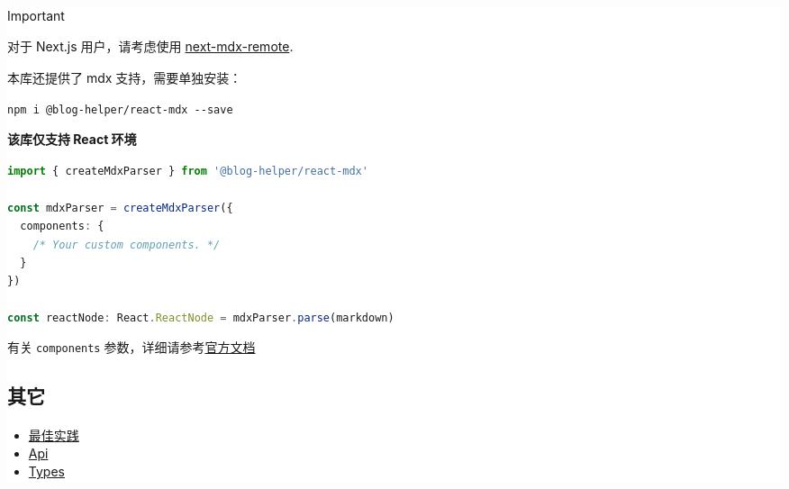 > [!IMPORTANT]
> 对于 Next.js 用户，请考虑使用 [next-mdx-remote](https://nextjs.org/docs/app/building-your-application/configuring/mdx#remote-mdx).


本库还提供了 mdx 支持，需要单独安装：

```shell
npm i @blog-helper/react-mdx --save
```

**该库仅支持 React 环境**

```typescript
import { createMdxParser } from '@blog-helper/react-mdx'

const mdxParser = createMdxParser({
  components: {
    /* Your custom components. */
  }
})

const reactNode: React.ReactNode = mdxParser.parse(markdown)
```

有关 `components` 参数，详细请参考[官方文档](https://mdxjs.com/guides/injecting-components/)

## 其它

- [最佳实践](https://github.com/IceOfSummer/blog-helper/wiki/Best-Practice)
- [Api](https://github.com/IceOfSummer/blog-helper/wiki/Api)
- [Types](https://github.com/IceOfSummer/blog-helper/wiki/Types)
